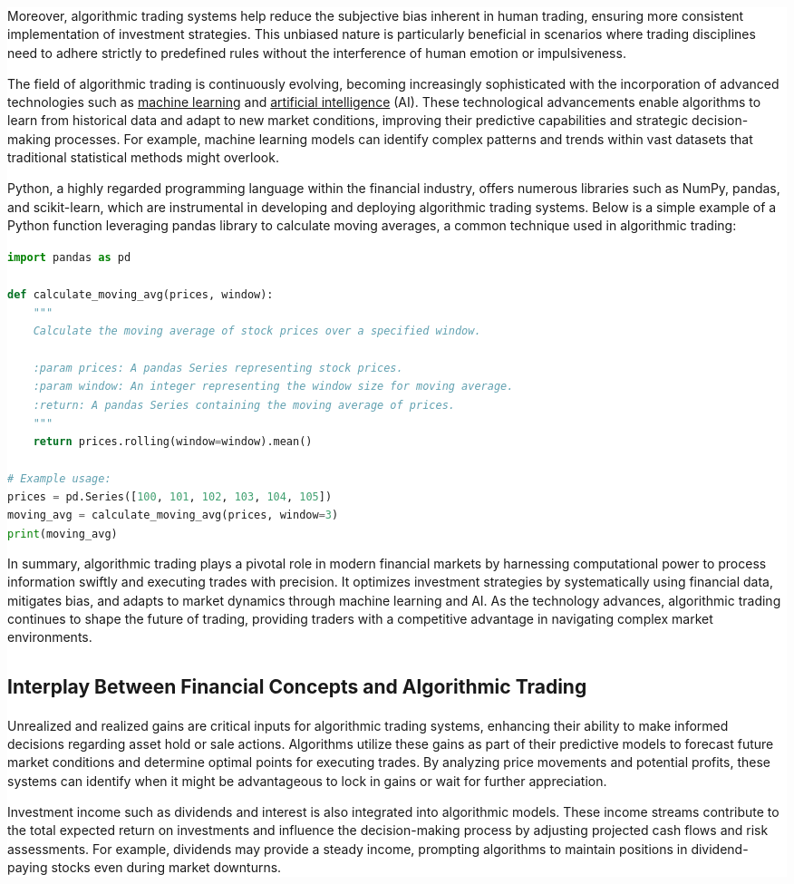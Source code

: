 Moreover, algorithmic trading systems help reduce the subjective bias inherent in human trading, ensuring more consistent implementation of investment strategies. This unbiased nature is particularly beneficial in scenarios where trading disciplines need to adhere strictly to predefined rules without the interference of human emotion or impulsiveness.

The field of algorithmic trading is continuously evolving, becoming increasingly sophisticated with the incorporation of advanced technologies such as [machine learning](/wiki/machine-learning) and [artificial intelligence](/wiki/ai-artificial-intelligence) (AI). These technological advancements enable algorithms to learn from historical data and adapt to new market conditions, improving their predictive capabilities and strategic decision-making processes. For example, machine learning models can identify complex patterns and trends within vast datasets that traditional statistical methods might overlook.

Python, a highly regarded programming language within the financial industry, offers numerous libraries such as NumPy, pandas, and scikit-learn, which are instrumental in developing and deploying algorithmic trading systems. Below is a simple example of a Python function leveraging pandas library to calculate moving averages, a common technique used in algorithmic trading:

```python
import pandas as pd

def calculate_moving_avg(prices, window):
    """
    Calculate the moving average of stock prices over a specified window.

    :param prices: A pandas Series representing stock prices.
    :param window: An integer representing the window size for moving average.
    :return: A pandas Series containing the moving average of prices.
    """
    return prices.rolling(window=window).mean()

# Example usage:
prices = pd.Series([100, 101, 102, 103, 104, 105])
moving_avg = calculate_moving_avg(prices, window=3)
print(moving_avg)
```

In summary, algorithmic trading plays a pivotal role in modern financial markets by harnessing computational power to process information swiftly and executing trades with precision. It optimizes investment strategies by systematically using financial data, mitigates bias, and adapts to market dynamics through machine learning and AI. As the technology advances, algorithmic trading continues to shape the future of trading, providing traders with a competitive advantage in navigating complex market environments.

## Interplay Between Financial Concepts and Algorithmic Trading

Unrealized and realized gains are critical inputs for algorithmic trading systems, enhancing their ability to make informed decisions regarding asset hold or sale actions. Algorithms utilize these gains as part of their predictive models to forecast future market conditions and determine optimal points for executing trades. By analyzing price movements and potential profits, these systems can identify when it might be advantageous to lock in gains or wait for further appreciation.

Investment income such as dividends and interest is also integrated into algorithmic models. These income streams contribute to the total expected return on investments and influence the decision-making process by adjusting projected cash flows and risk assessments. For example, dividends may provide a steady income, prompting algorithms to maintain positions in dividend-paying stocks even during market downturns.
